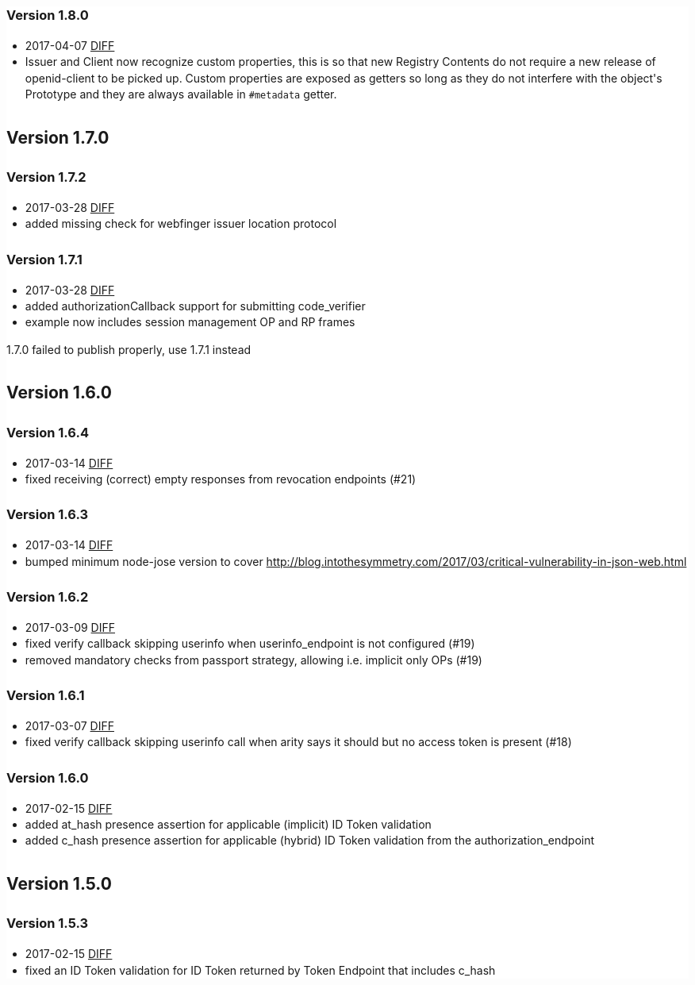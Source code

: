 ### Version 1.8.0
- 2017-04-07 [DIFF](https://github.com/panva/node-openid-client/compare/v1.7.2...v1.8.0)
- Issuer and Client now recognize custom properties, this is so that new Registry Contents do not
  require a new release of openid-client to be picked up. Custom properties are exposed as getters
  so long as they do not interfere with the object's Prototype and they are always available in
  `#metadata` getter.

## Version 1.7.0
### Version 1.7.2
- 2017-03-28 [DIFF](https://github.com/panva/node-openid-client/compare/v1.7.1...v1.7.2)
- added missing check for webfinger issuer location protocol

### Version 1.7.1
- 2017-03-28 [DIFF](https://github.com/panva/node-openid-client/compare/v1.6.4...v1.7.1)
- added authorizationCallback support for submitting code_verifier
- example now includes session management OP and RP frames

1.7.0 failed to publish properly, use 1.7.1 instead

## Version 1.6.0
### Version 1.6.4
- 2017-03-14 [DIFF](https://github.com/panva/node-openid-client/compare/v1.6.3...v1.6.4)
- fixed receiving (correct) empty responses from revocation endpoints (#21)

### Version 1.6.3
- 2017-03-14 [DIFF](https://github.com/panva/node-openid-client/compare/v1.6.2...v1.6.3)
- bumped minimum node-jose version to cover http://blog.intothesymmetry.com/2017/03/critical-vulnerability-in-json-web.html

### Version 1.6.2
- 2017-03-09 [DIFF](https://github.com/panva/node-openid-client/compare/v1.6.1...v1.6.2)
- fixed verify callback skipping userinfo when userinfo_endpoint is not configured (#19)
- removed mandatory checks from passport strategy, allowing i.e. implicit only OPs (#19)

### Version 1.6.1
- 2017-03-07 [DIFF](https://github.com/panva/node-openid-client/compare/v1.6.0...v1.6.1)
- fixed verify callback skipping userinfo call when arity says it should but no access token is present (#18)

### Version 1.6.0
- 2017-02-15 [DIFF](https://github.com/panva/node-openid-client/compare/v1.5.3...v1.6.0)
- added at_hash presence assertion for applicable (implicit) ID Token validation
- added c_hash presence assertion for applicable (hybrid) ID Token validation from the authorization_endpoint

## Version 1.5.0
### Version 1.5.3
- 2017-02-15 [DIFF](https://github.com/panva/node-openid-client/compare/v1.5.2...v1.5.3)
- fixed an ID Token validation for ID Token returned by Token Endpoint that includes c_hash
